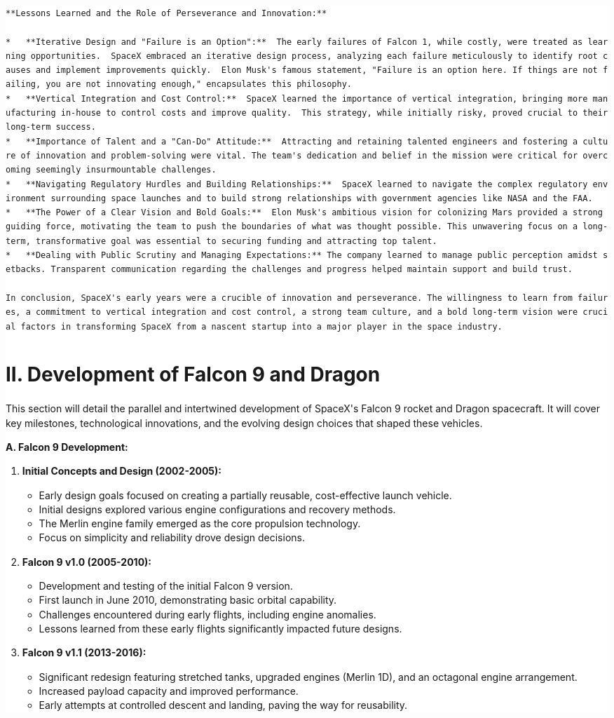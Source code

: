     **Lessons Learned and the Role of Perseverance and Innovation:**

    *   **Iterative Design and "Failure is an Option":**  The early failures of Falcon 1, while costly, were treated as learning opportunities.  SpaceX embraced an iterative design process, analyzing each failure meticulously to identify root causes and implement improvements quickly.  Elon Musk's famous statement, "Failure is an option here. If things are not failing, you are not innovating enough," encapsulates this philosophy.
    *   **Vertical Integration and Cost Control:**  SpaceX learned the importance of vertical integration, bringing more manufacturing in-house to control costs and improve quality.  This strategy, while initially risky, proved crucial to their long-term success.
    *   **Importance of Talent and a "Can-Do" Attitude:**  Attracting and retaining talented engineers and fostering a culture of innovation and problem-solving were vital. The team's dedication and belief in the mission were critical for overcoming seemingly insurmountable challenges.
    *   **Navigating Regulatory Hurdles and Building Relationships:**  SpaceX learned to navigate the complex regulatory environment surrounding space launches and to build strong relationships with government agencies like NASA and the FAA.
    *   **The Power of a Clear Vision and Bold Goals:**  Elon Musk's ambitious vision for colonizing Mars provided a strong guiding force, motivating the team to push the boundaries of what was thought possible. This unwavering focus on a long-term, transformative goal was essential to securing funding and attracting top talent.
    *   **Dealing with Public Scrutiny and Managing Expectations:** The company learned to manage public perception amidst setbacks. Transparent communication regarding the challenges and progress helped maintain support and build trust.

    In conclusion, SpaceX's early years were a crucible of innovation and perseverance. The willingness to learn from failures, a commitment to vertical integration and cost control, a strong team culture, and a bold long-term vision were crucial factors in transforming SpaceX from a nascent startup into a major player in the space industry.

# II. Development of Falcon 9 and Dragon

This section will detail the parallel and intertwined development of SpaceX's Falcon 9 rocket and Dragon spacecraft. It will cover key milestones, technological innovations, and the evolving design choices that shaped these vehicles.

**A. Falcon 9 Development:**

1.  **Initial Concepts and Design (2002-2005):**

    *   Early design goals focused on creating a partially reusable, cost-effective launch vehicle.
    *   Initial designs explored various engine configurations and recovery methods.
    *   The Merlin engine family emerged as the core propulsion technology.
    *   Focus on simplicity and reliability drove design decisions.

2.  **Falcon 9 v1.0 (2005-2010):**

    *   Development and testing of the initial Falcon 9 version.
    *   First launch in June 2010, demonstrating basic orbital capability.
    *   Challenges encountered during early flights, including engine anomalies.
    *   Lessons learned from these early flights significantly impacted future designs.

3.  **Falcon 9 v1.1 (2013-2016):**

    *   Significant redesign featuring stretched tanks, upgraded engines (Merlin 1D), and an octagonal engine arrangement.
    *   Increased payload capacity and improved performance.
    *   Early attempts at controlled descent and landing, paving the way for reusability.
